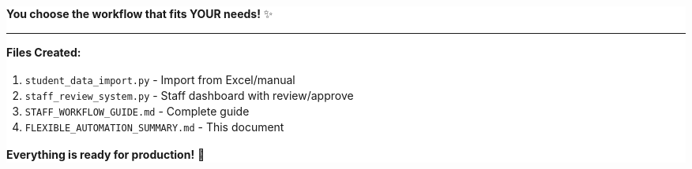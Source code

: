 **You choose the workflow that fits YOUR needs!** ✨

---

**Files Created:**
1. `student_data_import.py` - Import from Excel/manual
2. `staff_review_system.py` - Staff dashboard with review/approve
3. `STAFF_WORKFLOW_GUIDE.md` - Complete guide
4. `FLEXIBLE_AUTOMATION_SUMMARY.md` - This document

**Everything is ready for production!** 🎉

